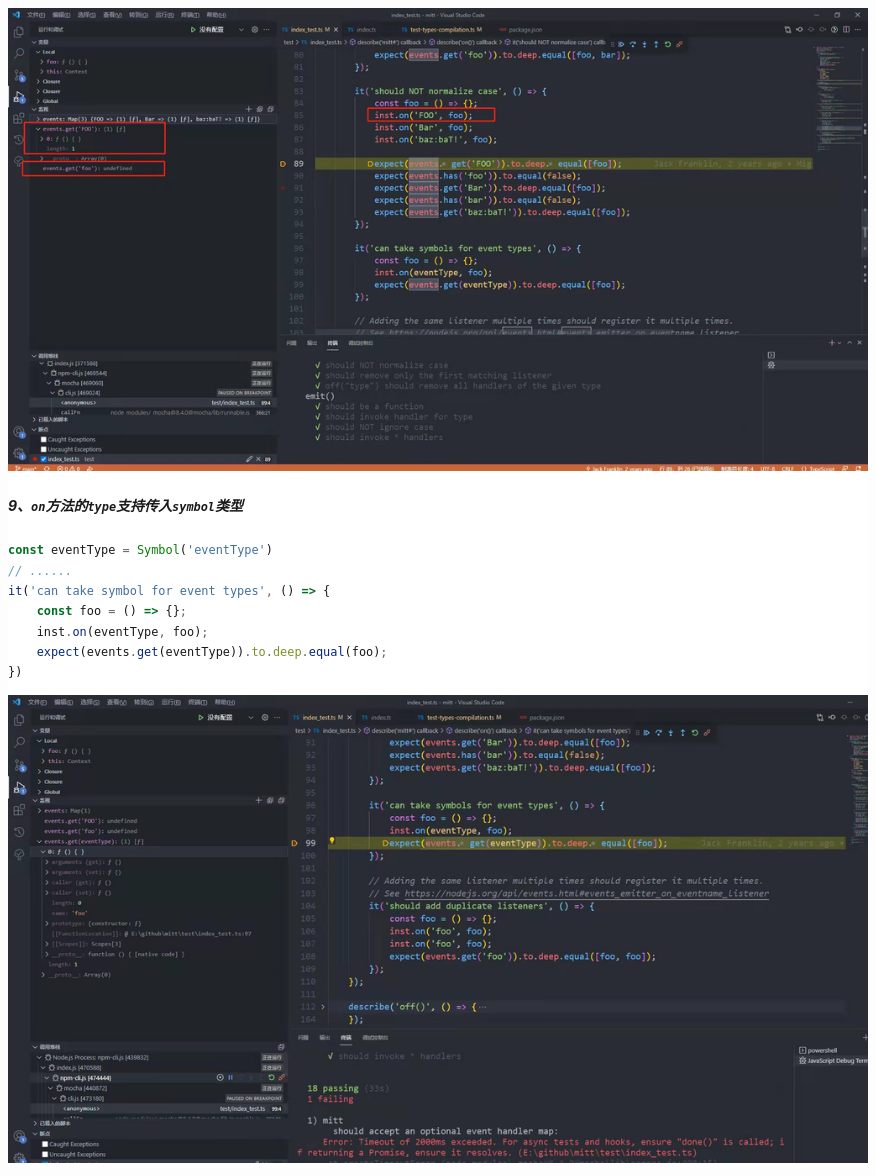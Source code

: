 ![mitt-6](../../images/mitt/mitt-6.jpg)

##### 9、`on`方法的`type`支持传入`symbol`类型

```ts
const eventType = Symbol('eventType')
// ......
it('can take symbol for event types', () => {
    const foo = () => {};
    inst.on(eventType, foo);
    expect(events.get(eventType)).to.deep.equal(foo);
})
```

![mitt-7](../../images/mitt/mitt-7.jpg)
